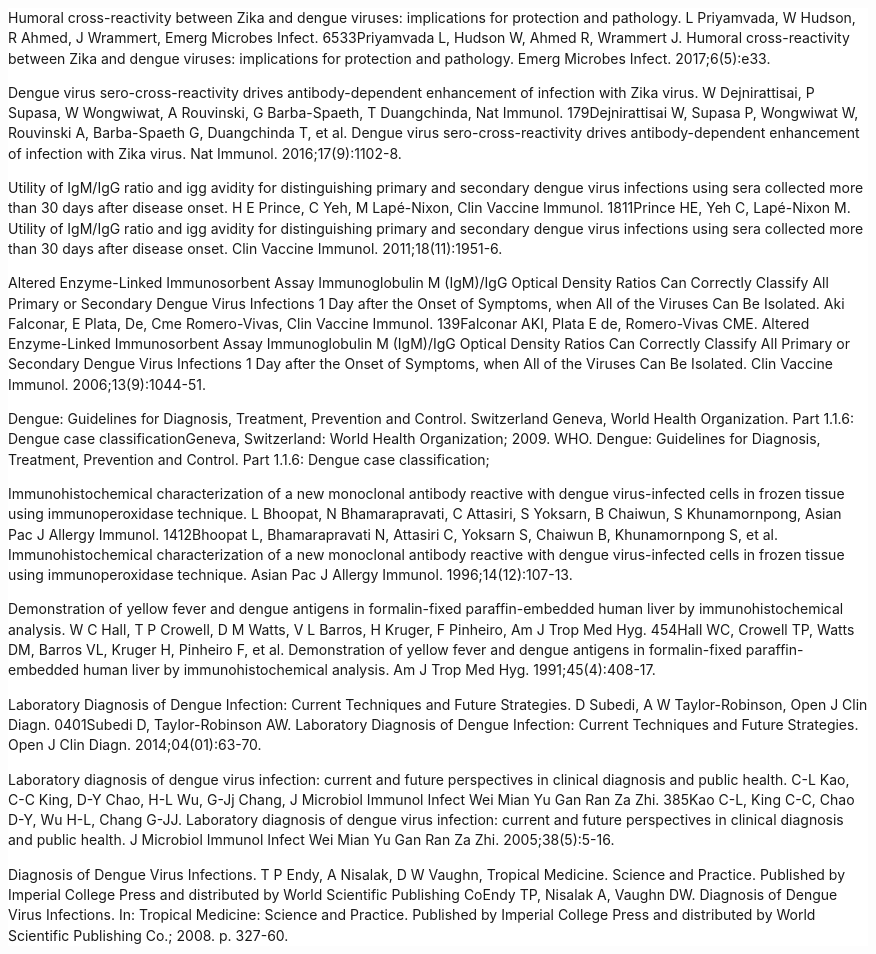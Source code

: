 Humoral cross-reactivity between Zika and dengue viruses: implications for protection and pathology. L Priyamvada, W Hudson, R Ahmed, J Wrammert, Emerg Microbes Infect. 6533Priyamvada L, Hudson W, Ahmed R, Wrammert J. Humoral cross-reactivity between Zika and dengue viruses: implications for protection and pathology. Emerg Microbes Infect. 2017;6(5):e33.

Dengue virus sero-cross-reactivity drives antibody-dependent enhancement of infection with Zika virus. W Dejnirattisai, P Supasa, W Wongwiwat, A Rouvinski, G Barba-Spaeth, T Duangchinda, Nat Immunol. 179Dejnirattisai W, Supasa P, Wongwiwat W, Rouvinski A, Barba-Spaeth G, Duangchinda T, et al. Dengue virus sero-cross-reactivity drives antibody-dependent enhancement of infection with Zika virus. Nat Immunol. 2016;17(9):1102-8.

Utility of IgM/IgG ratio and igg avidity for distinguishing primary and secondary dengue virus infections using sera collected more than 30 days after disease onset. H E Prince, C Yeh, M Lapé-Nixon, Clin Vaccine Immunol. 1811Prince HE, Yeh C, Lapé-Nixon M. Utility of IgM/IgG ratio and igg avidity for distinguishing primary and secondary dengue virus infections using sera collected more than 30 days after disease onset. Clin Vaccine Immunol. 2011;18(11):1951-6.

Altered Enzyme-Linked Immunosorbent Assay Immunoglobulin M (IgM)/IgG Optical Density Ratios Can Correctly Classify All Primary or Secondary Dengue Virus Infections 1 Day after the Onset of Symptoms, when All of the Viruses Can Be Isolated. Aki Falconar, E Plata, De, Cme Romero-Vivas, Clin Vaccine Immunol. 139Falconar AKI, Plata E de, Romero-Vivas CME. Altered Enzyme-Linked Immunosorbent Assay Immunoglobulin M (IgM)/IgG Optical Density Ratios Can Correctly Classify All Primary or Secondary Dengue Virus Infections 1 Day after the Onset of Symptoms, when All of the Viruses Can Be Isolated. Clin Vaccine Immunol. 2006;13(9):1044-51.

Dengue: Guidelines for Diagnosis, Treatment, Prevention and Control. Switzerland Geneva, World Health Organization. Part 1.1.6: Dengue case classificationGeneva, Switzerland: World Health Organization; 2009. WHO. Dengue: Guidelines for Diagnosis, Treatment, Prevention and Control. Part 1.1.6: Dengue case classification;

Immunohistochemical characterization of a new monoclonal antibody reactive with dengue virus-infected cells in frozen tissue using immunoperoxidase technique. L Bhoopat, N Bhamarapravati, C Attasiri, S Yoksarn, B Chaiwun, S Khunamornpong, Asian Pac J Allergy Immunol. 1412Bhoopat L, Bhamarapravati N, Attasiri C, Yoksarn S, Chaiwun B, Khunamornpong S, et al. Immunohistochemical characterization of a new monoclonal antibody reactive with dengue virus-infected cells in frozen tissue using immunoperoxidase technique. Asian Pac J Allergy Immunol. 1996;14(12):107-13.

Demonstration of yellow fever and dengue antigens in formalin-fixed paraffin-embedded human liver by immunohistochemical analysis. W C Hall, T P Crowell, D M Watts, V L Barros, H Kruger, F Pinheiro, Am J Trop Med Hyg. 454Hall WC, Crowell TP, Watts DM, Barros VL, Kruger H, Pinheiro F, et al. Demonstration of yellow fever and dengue antigens in formalin-fixed paraffin-embedded human liver by immunohistochemical analysis. Am J Trop Med Hyg. 1991;45(4):408-17.

Laboratory Diagnosis of Dengue Infection: Current Techniques and Future Strategies. D Subedi, A W Taylor-Robinson, Open J Clin Diagn. 0401Subedi D, Taylor-Robinson AW. Laboratory Diagnosis of Dengue Infection: Current Techniques and Future Strategies. Open J Clin Diagn. 2014;04(01):63-70.

Laboratory diagnosis of dengue virus infection: current and future perspectives in clinical diagnosis and public health. C-L Kao, C-C King, D-Y Chao, H-L Wu, G-Jj Chang, J Microbiol Immunol Infect Wei Mian Yu Gan Ran Za Zhi. 385Kao C-L, King C-C, Chao D-Y, Wu H-L, Chang G-JJ. Laboratory diagnosis of dengue virus infection: current and future perspectives in clinical diagnosis and public health. J Microbiol Immunol Infect Wei Mian Yu Gan Ran Za Zhi. 2005;38(5):5-16.

Diagnosis of Dengue Virus Infections. T P Endy, A Nisalak, D W Vaughn, Tropical Medicine. Science and Practice. Published by Imperial College Press and distributed by World Scientific Publishing CoEndy TP, Nisalak A, Vaughn DW. Diagnosis of Dengue Virus Infections. In: Tropical Medicine: Science and Practice. Published by Imperial College Press and distributed by World Scientific Publishing Co.; 2008. p. 327-60.
